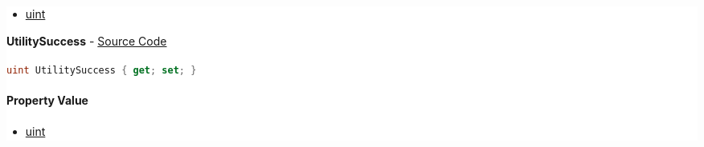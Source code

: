 - [uint](https://learn.microsoft.com/dotnet/api/system.uint32)

**UtilitySuccess** - [Source Code](https://github.com/swiftly-solution/swiftlys2/blob/main/managed/src/SwiftlyS2.Generated/Protobufs/Interfaces/DeepPlayerStatsEntry.cs#L85)

```csharp
uint UtilitySuccess { get; set; }
```

#### Property Value

- [uint](https://learn.microsoft.com/dotnet/api/system.uint32)

